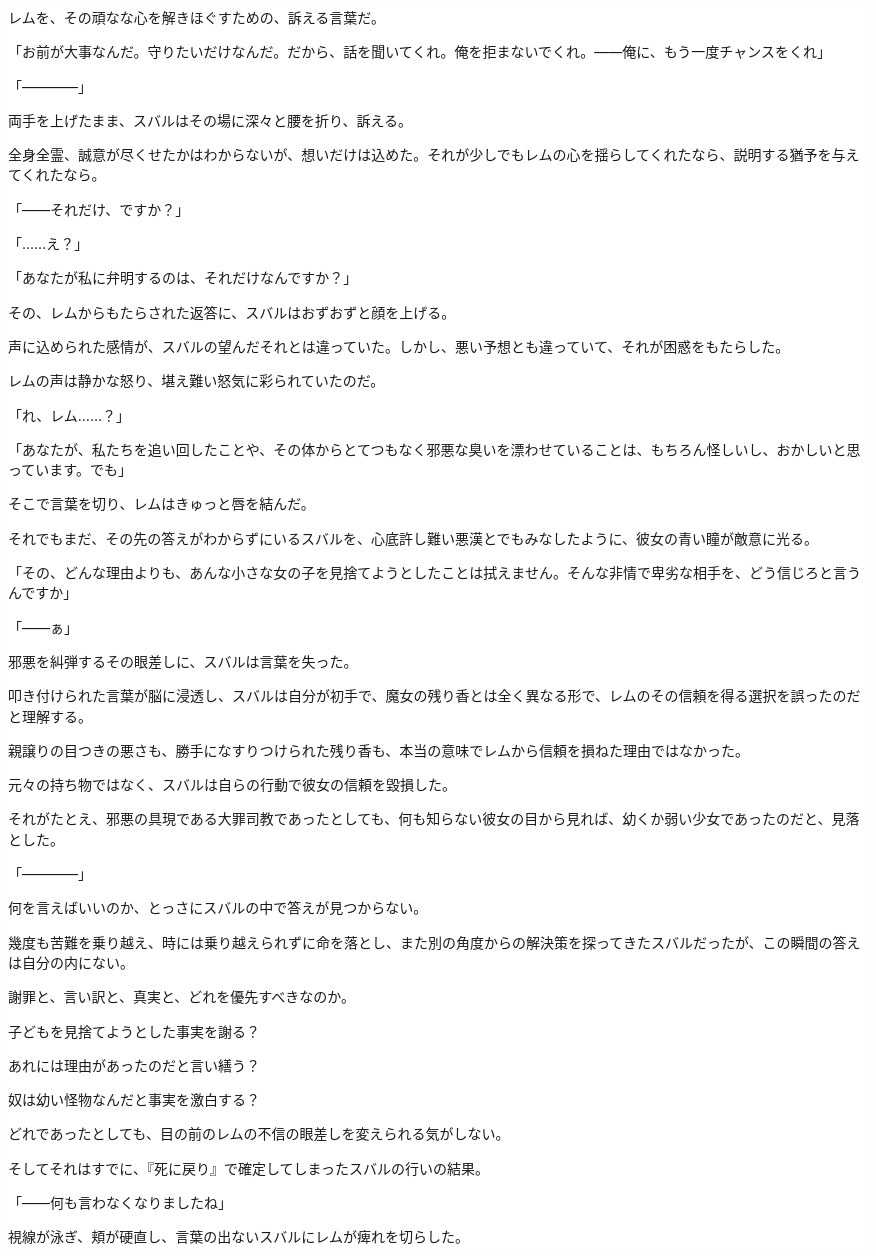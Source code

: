 レムを、その頑なな心を解きほぐすための、訴える言葉だ。

「お前が大事なんだ。守りたいだけなんだ。だから、話を聞いてくれ。俺を拒まないでくれ。――俺に、もう一度チャンスをくれ」

「――――」

両手を上げたまま、スバルはその場に深々と腰を折り、訴える。

全身全霊、誠意が尽くせたかはわからないが、想いだけは込めた。それが少しでもレムの心を揺らしてくれたなら、説明する猶予を与えてくれたなら。

「――それだけ、ですか？」

「……え？」

「あなたが私に弁明するのは、それだけなんですか？」

その、レムからもたらされた返答に、スバルはおずおずと顔を上げる。

声に込められた感情が、スバルの望んだそれとは違っていた。しかし、悪い予想とも違っていて、それが困惑をもたらした。

レムの声は静かな怒り、堪え難い怒気に彩られていたのだ。

「れ、レム……？」

「あなたが、私たちを追い回したことや、その体からとてつもなく邪悪な臭いを漂わせていることは、もちろん怪しいし、おかしいと思っています。でも」

そこで言葉を切り、レムはきゅっと唇を結んだ。

それでもまだ、その先の答えがわからずにいるスバルを、心底許し難い悪漢とでもみなしたように、彼女の青い瞳が敵意に光る。

「その、どんな理由よりも、あんな小さな女の子を見捨てようとしたことは拭えません。そんな非情で卑劣な相手を、どう信じろと言うんですか」

「――ぁ」

邪悪を糾弾するその眼差しに、スバルは言葉を失った。

叩き付けられた言葉が脳に浸透し、スバルは自分が初手で、魔女の残り香とは全く異なる形で、レムのその信頼を得る選択を誤ったのだと理解する。

親譲りの目つきの悪さも、勝手になすりつけられた残り香も、本当の意味でレムから信頼を損ねた理由ではなかった。

元々の持ち物ではなく、スバルは自らの行動で彼女の信頼を毀損した。

それがたとえ、邪悪の具現である大罪司教であったとしても、何も知らない彼女の目から見れば、幼くか弱い少女であったのだと、見落とした。

「――――」

何を言えばいいのか、とっさにスバルの中で答えが見つからない。

幾度も苦難を乗り越え、時には乗り越えられずに命を落とし、また別の角度からの解決策を探ってきたスバルだったが、この瞬間の答えは自分の内にない。

謝罪と、言い訳と、真実と、どれを優先すべきなのか。

子どもを見捨てようとした事実を謝る？

あれには理由があったのだと言い繕う？

奴は幼い怪物なんだと事実を激白する？

どれであったとしても、目の前のレムの不信の眼差しを変えられる気がしない。

そしてそれはすでに、『死に戻り』で確定してしまったスバルの行いの結果。

「――何も言わなくなりましたね」

視線が泳ぎ、頬が硬直し、言葉の出ないスバルにレムが痺れを切らした。
